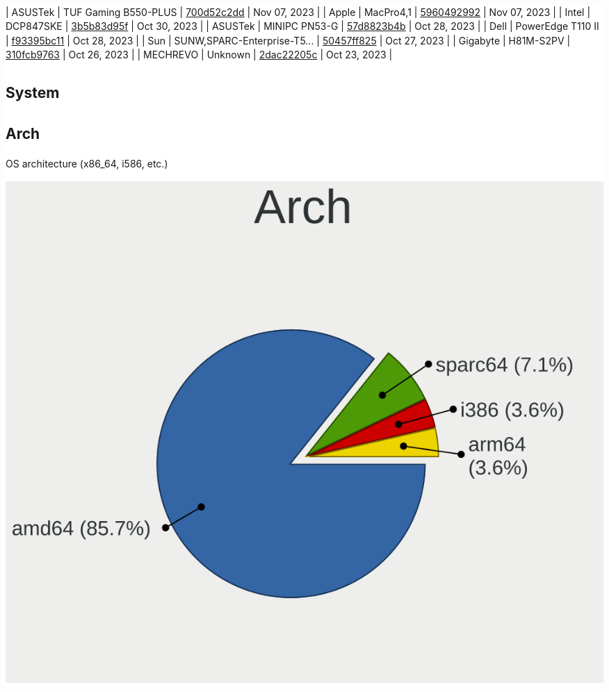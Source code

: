 | ASUSTek       | TUF Gaming B550-PLUS        | [700d52c2dd](https://bsd-hardware.info/?probe=700d52c2dd) | Nov 07, 2023 |
| Apple         | MacPro4,1                   | [5960492992](https://bsd-hardware.info/?probe=5960492992) | Nov 07, 2023 |
| Intel         | DCP847SKE                   | [3b5b83d95f](https://bsd-hardware.info/?probe=3b5b83d95f) | Oct 30, 2023 |
| ASUSTek       | MINIPC PN53-G               | [57d8823b4b](https://bsd-hardware.info/?probe=57d8823b4b) | Oct 28, 2023 |
| Dell          | PowerEdge T110 II           | [f93395bc11](https://bsd-hardware.info/?probe=f93395bc11) | Oct 28, 2023 |
| Sun           | SUNW,SPARC-Enterprise-T5... | [50457ff825](https://bsd-hardware.info/?probe=50457ff825) | Oct 27, 2023 |
| Gigabyte      | H81M-S2PV                   | [310fcb9763](https://bsd-hardware.info/?probe=310fcb9763) | Oct 26, 2023 |
| MECHREVO      | Unknown                     | [2dac22205c](https://bsd-hardware.info/?probe=2dac22205c) | Oct 23, 2023 |

System
------

Arch
----

OS architecture (x86_64, i586, etc.)

![Arch](./images/pie_chart_bsd/os_arch.svg)
